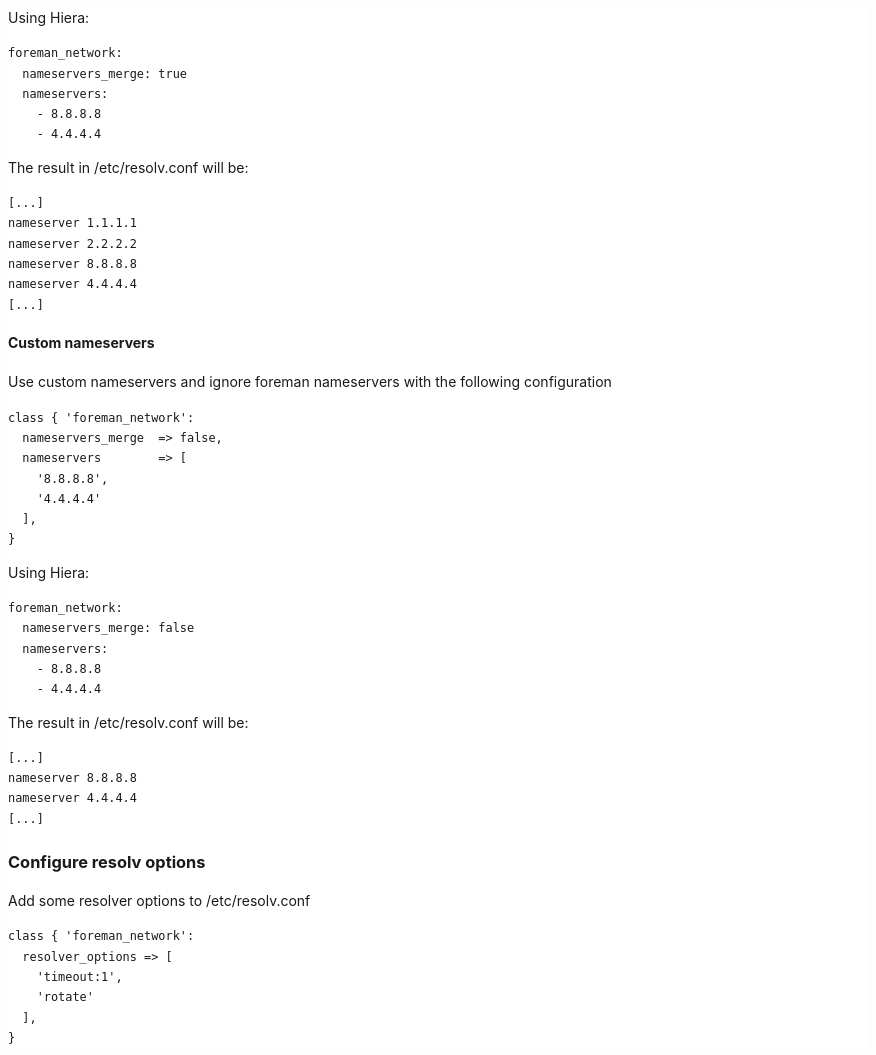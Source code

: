 Using Hiera:

```
foreman_network:
  nameservers_merge: true
  nameservers:
    - 8.8.8.8
    - 4.4.4.4
```

The result in /etc/resolv.conf will be:
```
[...]
nameserver 1.1.1.1
nameserver 2.2.2.2
nameserver 8.8.8.8
nameserver 4.4.4.4
[...]
```

#### Custom nameservers

Use custom nameservers and ignore foreman nameservers with the following configuration

```
class { 'foreman_network':
  nameservers_merge  => false,
  nameservers        => [
    '8.8.8.8',
    '4.4.4.4'
  ],
}
```

Using Hiera:

```
foreman_network:
  nameservers_merge: false
  nameservers:
    - 8.8.8.8
    - 4.4.4.4
```

The result in /etc/resolv.conf will be:
```
[...]
nameserver 8.8.8.8
nameserver 4.4.4.4
[...]
```

### Configure resolv options

Add some resolver options to /etc/resolv.conf

```
class { 'foreman_network':
  resolver_options => [
    'timeout:1',
    'rotate'
  ],
}
```
